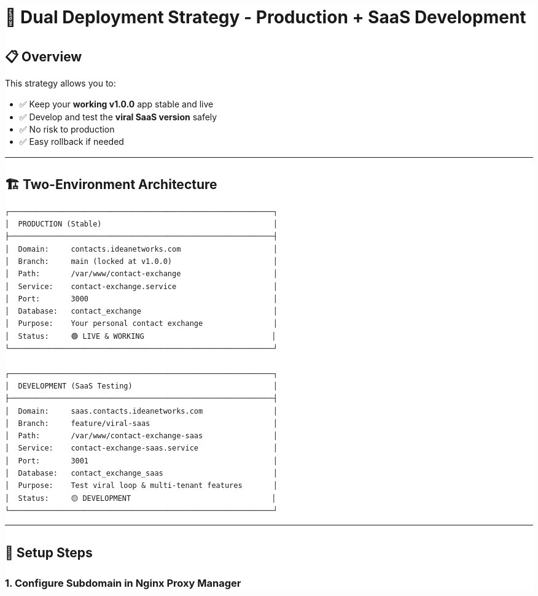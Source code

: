 # 🎯 Dual Deployment Strategy - Production + SaaS Development

## 📋 Overview

This strategy allows you to:
- ✅ Keep your **working v1.0.0** app stable and live
- ✅ Develop and test the **viral SaaS version** safely
- ✅ No risk to production
- ✅ Easy rollback if needed

---

## 🏗️ **Two-Environment Architecture**

```
┌────────────────────────────────────────────────────────────┐
│  PRODUCTION (Stable)                                       │
├────────────────────────────────────────────────────────────┤
│  Domain:     contacts.ideanetworks.com                     │
│  Branch:     main (locked at v1.0.0)                       │
│  Path:       /var/www/contact-exchange                     │
│  Service:    contact-exchange.service                      │
│  Port:       3000                                          │
│  Database:   contact_exchange                              │
│  Purpose:    Your personal contact exchange                │
│  Status:     🟢 LIVE & WORKING                             │
└────────────────────────────────────────────────────────────┘

┌────────────────────────────────────────────────────────────┐
│  DEVELOPMENT (SaaS Testing)                                │
├────────────────────────────────────────────────────────────┤
│  Domain:     saas.contacts.ideanetworks.com                │
│  Branch:     feature/viral-saas                            │
│  Path:       /var/www/contact-exchange-saas                │
│  Service:    contact-exchange-saas.service                 │
│  Port:       3001                                          │
│  Database:   contact_exchange_saas                         │
│  Purpose:    Test viral loop & multi-tenant features       │
│  Status:     🟡 DEVELOPMENT                                │
└────────────────────────────────────────────────────────────┘
```

---

## 🚀 **Setup Steps**

### 1. Configure Subdomain in Nginx Proxy Manager
